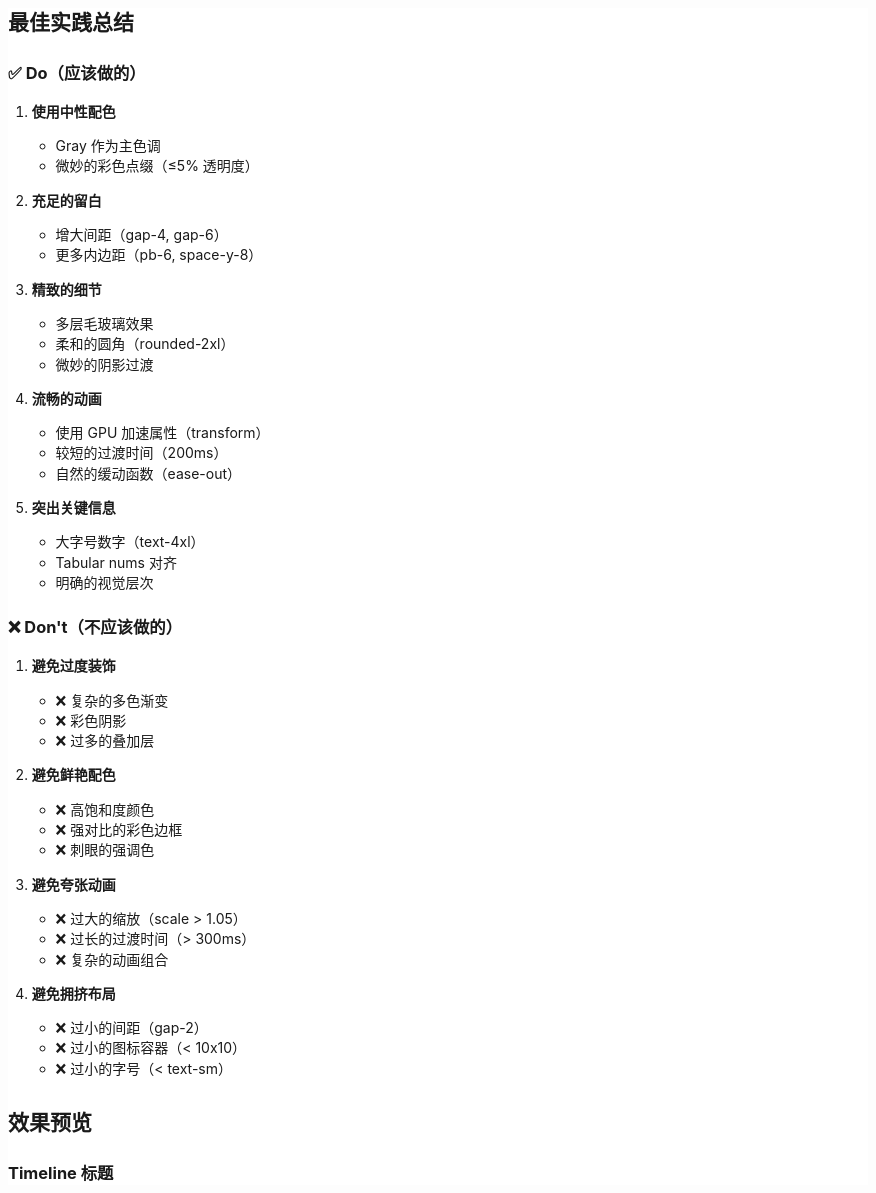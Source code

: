 ## 最佳实践总结

### ✅ Do（应该做的）

1. **使用中性配色**
   - Gray 作为主色调
   - 微妙的彩色点缀（≤5% 透明度）

2. **充足的留白**
   - 增大间距（gap-4, gap-6）
   - 更多内边距（pb-6, space-y-8）

3. **精致的细节**
   - 多层毛玻璃效果
   - 柔和的圆角（rounded-2xl）
   - 微妙的阴影过渡

4. **流畅的动画**
   - 使用 GPU 加速属性（transform）
   - 较短的过渡时间（200ms）
   - 自然的缓动函数（ease-out）

5. **突出关键信息**
   - 大字号数字（text-4xl）
   - Tabular nums 对齐
   - 明确的视觉层次

### ❌ Don't（不应该做的）

1. **避免过度装饰**
   - ❌ 复杂的多色渐变
   - ❌ 彩色阴影
   - ❌ 过多的叠加层

2. **避免鲜艳配色**
   - ❌ 高饱和度颜色
   - ❌ 强对比的彩色边框
   - ❌ 刺眼的强调色

3. **避免夸张动画**
   - ❌ 过大的缩放（scale > 1.05）
   - ❌ 过长的过渡时间（> 300ms）
   - ❌ 复杂的动画组合

4. **避免拥挤布局**
   - ❌ 过小的间距（gap-2）
   - ❌ 过小的图标容器（< 10x10）
   - ❌ 过小的字号（< text-sm）

## 效果预览

### Timeline 标题
